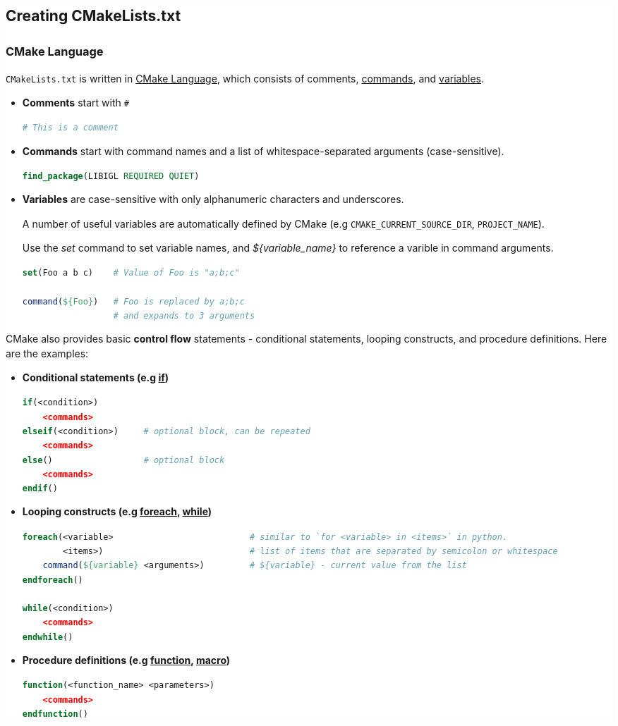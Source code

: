 ## Creating CMakeLists.txt

### CMake Language
`CMakeLists.txt` is written in [CMake Language](https://cmake.org/cmake/help/latest/manual/cmake-language.7.html#manual:cmake-language(7)), which consists of comments, [commands](https://cmake.org/cmake/help/latest/manual/cmake-commands.7.html#manual:cmake-commands(7)), and [variables](https://cmake.org/cmake/help/latest/manual/cmake-variables.7.html#manual:cmake-variables(7)). 

* **Comments** start with `#`
  ```CMake
  # This is a comment
  ```
* **Commands** start with command names and a list of whitespace-separated arguments (case-sensitive).
  ```CMake
  find_package(LIBIGL REQUIRED QUIET)
  ```
* **Variables** are case-sensitive with only alphanumeric characters and underscores. 

  A number of useful variables are automatically defined by CMake (e.g `CMAKE_CURRENT_SOURCE_DIR`, `PROJECT_NAME`). 

  Use the *set* command to set variable names, and *${variable_name}* to reference a varible in command arguments. 
  ```CMake
  set(Foo a b c)    # Value of Foo is "a;b;c"

  command(${Foo})   # Foo is replaced by a;b;c 
                    # and expands to 3 arguments
  ```

CMake also provides basic **control flow** statements - conditional statements, looping constructs, and procedure definitions. Here are the examples:

* **Conditional statements (e.g [if](https://cmake.org/cmake/help/latest/command/if.html#command:if))**
    ```CMake
    if(<condition>)
        <commands>
    elseif(<condition>)     # optional block, can be repeated
        <commands>
    else()                  # optional block
        <commands>
    endif()
    ```
* **Looping constructs (e.g [foreach](https://cmake.org/cmake/help/latest/command/foreach.html#command:foreach), [while](https://cmake.org/cmake/help/latest/command/while.html#command:while))**
    ```CMake
    foreach(<variable>                           # similar to `for <variable> in <items>` in python.
            <items>)                             # list of items that are separated by semicolon or whitespace
        command(${variable} <arguments>)         # ${variable} - current value from the list
    endforeach()

    while(<condition>)
        <commands>
    endwhile()
    ```
* **Procedure definitions (e.g [function](https://cmake.org/cmake/help/latest/command/function.html#command:function), [macro](https://cmake.org/cmake/help/latest/command/macro.html#command:macro))**
    ```CMake
    function(<function_name> <parameters>)
        <commands>
    endfunction()
